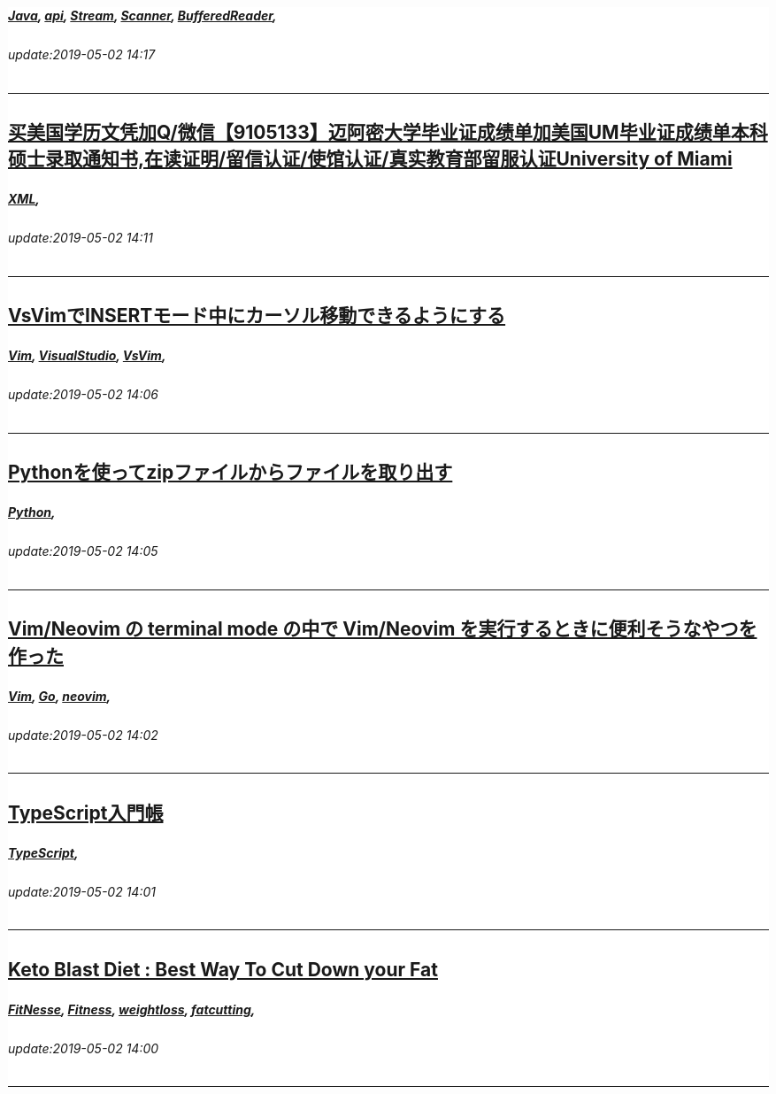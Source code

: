 ##### [Java](https://qiita.com/tags/Java), [api](https://qiita.com/tags/api), [Stream](https://qiita.com/tags/Stream), [Scanner](https://qiita.com/tags/Scanner), [BufferedReader](https://qiita.com/tags/BufferedReader), 
###### update:2019-05-02 14:17
---
## [买美国学历文凭加Q/微信【9105133】迈阿密大学毕业证成绩单加美国UM毕业证成绩单本科硕士录取通知书,在读证明/留信认证/使馆认证/真实教育部留服认证University of Miami](https://qiita.com/zhangwulon8/items/d8e3874d94f326fb4883)
##### [XML](https://qiita.com/tags/XML), 
###### update:2019-05-02 14:11
---
## [VsVimでINSERTモード中にカーソル移動できるようにする](https://qiita.com/GUTTY/items/b2e1c24c650f2c2b5925)
##### [Vim](https://qiita.com/tags/Vim), [VisualStudio](https://qiita.com/tags/VisualStudio), [VsVim](https://qiita.com/tags/VsVim), 
###### update:2019-05-02 14:06
---
## [Pythonを使ってzipファイルからファイルを取り出す](https://qiita.com/mriho/items/f82c66e7a232b6b37206)
##### [Python](https://qiita.com/tags/Python), 
###### update:2019-05-02 14:05
---
## [Vim/Neovim の terminal mode の中で Vim/Neovim を実行するときに便利そうなやつを作った](https://qiita.com/tennashi/items/a1a7a08ceb69d2768158)
##### [Vim](https://qiita.com/tags/Vim), [Go](https://qiita.com/tags/Go), [neovim](https://qiita.com/tags/neovim), 
###### update:2019-05-02 14:02
---
## [TypeScript入門帳](https://qiita.com/s-katsumasa/items/ac8d3e2d8711e0989f30)
##### [TypeScript](https://qiita.com/tags/TypeScript), 
###### update:2019-05-02 14:01
---
## [Keto Blast Diet : Best Way To Cut Down your Fat](https://qiita.com/ketoblastdietreviews/items/8866c4b97ce93566d1ea)
##### [FitNesse](https://qiita.com/tags/FitNesse), [Fitness](https://qiita.com/tags/Fitness), [weightloss](https://qiita.com/tags/weightloss), [fatcutting](https://qiita.com/tags/fatcutting), 
###### update:2019-05-02 14:00
---
